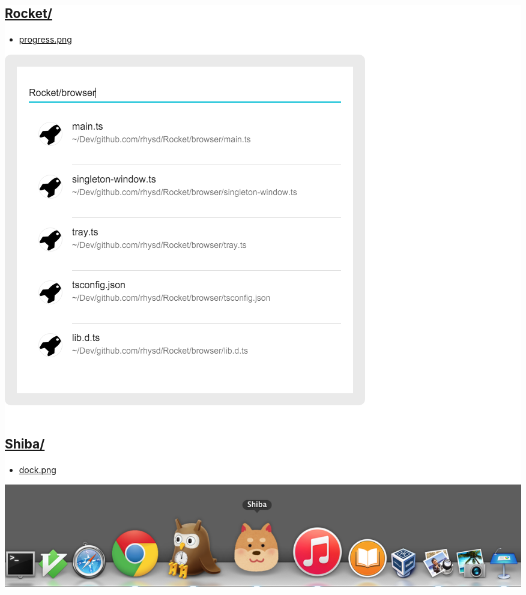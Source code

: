 
## [Rocket/](https://github.com/rhysd/Rocket/)
* [progress.png](Rocket/progress.png)

![](Rocket/progress.png)


## [Shiba/](https://github.com/rhysd/Shiba/)
* [dock.png](Shiba/dock.png)

![](Shiba/dock.png)
